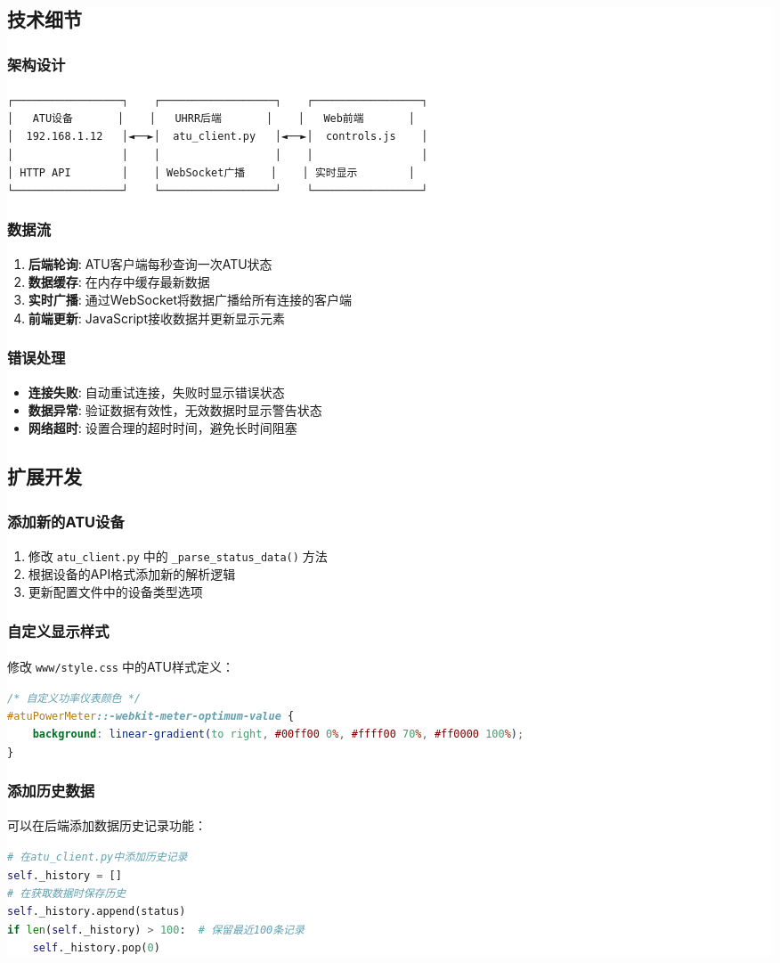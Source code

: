 ## 技术细节

### 架构设计

```
┌─────────────────┐    ┌──────────────────┐    ┌─────────────────┐
│   ATU设备       │    │   UHRR后端       │    │   Web前端       │
│  192.168.1.12   │◄──►│  atu_client.py   │◄──►│  controls.js    │
│                 │    │                  │    │                 │
│ HTTP API        │    │ WebSocket广播    │    │ 实时显示        │
└─────────────────┘    └──────────────────┘    └─────────────────┘
```

### 数据流

1. **后端轮询**: ATU客户端每秒查询一次ATU状态
2. **数据缓存**: 在内存中缓存最新数据
3. **实时广播**: 通过WebSocket将数据广播给所有连接的客户端
4. **前端更新**: JavaScript接收数据并更新显示元素

### 错误处理

- **连接失败**: 自动重试连接，失败时显示错误状态
- **数据异常**: 验证数据有效性，无效数据时显示警告状态
- **网络超时**: 设置合理的超时时间，避免长时间阻塞

## 扩展开发

### 添加新的ATU设备

1. 修改 `atu_client.py` 中的 `_parse_status_data()` 方法
2. 根据设备的API格式添加新的解析逻辑
3. 更新配置文件中的设备类型选项

### 自定义显示样式

修改 `www/style.css` 中的ATU样式定义：

```css
/* 自定义功率仪表颜色 */
#atuPowerMeter::-webkit-meter-optimum-value {
    background: linear-gradient(to right, #00ff00 0%, #ffff00 70%, #ff0000 100%);
}
```

### 添加历史数据

可以在后端添加数据历史记录功能：

```python
# 在atu_client.py中添加历史记录
self._history = []
# 在获取数据时保存历史
self._history.append(status)
if len(self._history) > 100:  # 保留最近100条记录
    self._history.pop(0)
```
